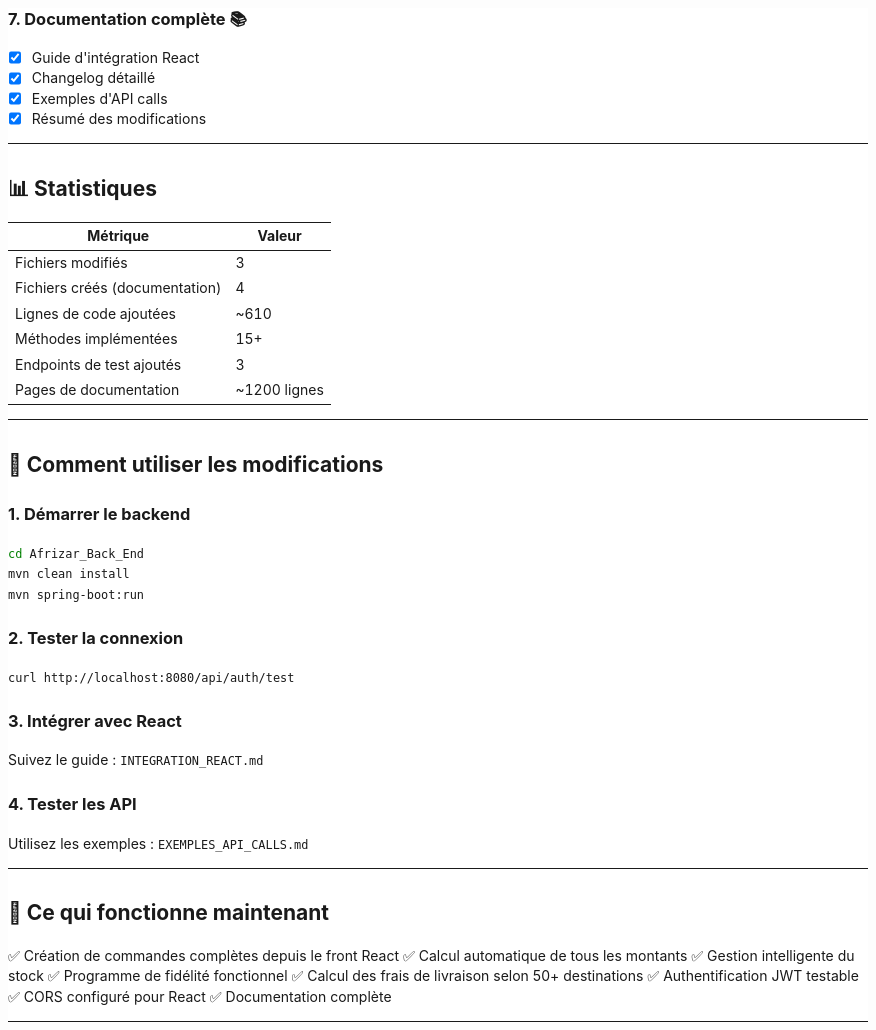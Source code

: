 ### 7. Documentation complète 📚
- [x] Guide d'intégration React
- [x] Changelog détaillé
- [x] Exemples d'API calls
- [x] Résumé des modifications

---

## 📊 Statistiques

| Métrique | Valeur |
|----------|---------|
| Fichiers modifiés | 3 |
| Fichiers créés (documentation) | 4 |
| Lignes de code ajoutées | ~610 |
| Méthodes implémentées | 15+ |
| Endpoints de test ajoutés | 3 |
| Pages de documentation | ~1200 lignes |

---

## 🚀 Comment utiliser les modifications

### 1. Démarrer le backend
```bash
cd Afrizar_Back_End
mvn clean install
mvn spring-boot:run
```

### 2. Tester la connexion
```bash
curl http://localhost:8080/api/auth/test
```

### 3. Intégrer avec React
Suivez le guide : `INTEGRATION_REACT.md`

### 4. Tester les API
Utilisez les exemples : `EXEMPLES_API_CALLS.md`

---

## 🎁 Ce qui fonctionne maintenant

✅ Création de commandes complètes depuis le front React
✅ Calcul automatique de tous les montants
✅ Gestion intelligente du stock
✅ Programme de fidélité fonctionnel
✅ Calcul des frais de livraison selon 50+ destinations
✅ Authentification JWT testable
✅ CORS configuré pour React
✅ Documentation complète

---
